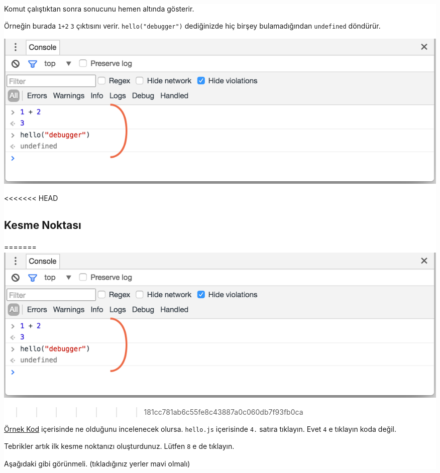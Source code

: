 Komut çalıştıktan sonra sonucunu hemen altında gösterir.

Örneğin burada `1+2` `3`  çıktısını verir. `hello("debugger")` dediğinizde hiç birşey bulamadığından `undefined` döndürür.

![](chrome-sources-console.svg)

<<<<<<< HEAD
## Kesme Noktası
=======
![](chrome-sources-console.svg)
>>>>>>> 181cc781ab6c55fe8c43887a0c060db7f93fb0ca

[Örnek Kod](debugging/index.html) içerisinde ne olduğunu incelenecek olursa. `hello.js` içerisinde `4.` satıra tıklayın. Evet `4` e tıklayın koda değil.

Tebrikler artık ilk kesme noktanızı oluşturdunuz. Lütfen `8` e de tıklayın.

Aşağıdaki gibi görünmeli. (tıkladığınız yerler mavi olmalı)
